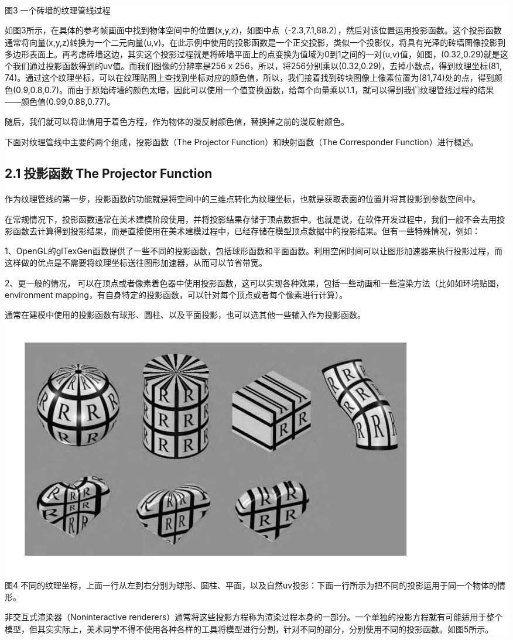 图3 一个砖墙的纹理管线过程

如图3所示，在具体的参考帧画面中找到物体空间中的位置(x,y,z)，如图中点（-2.3,7.1,88.2），然后对该位置运用投影函数。这个投影函数通常将向量(x,y,z)转换为一个二元向量(u,v)。在此示例中使用的投影函数是一个正交投影，类似一个投影仪，将具有光泽的砖墙图像投影到多边形表面上。再考虑砖墙这边，其实这个投影过程就是将砖墙平面上的点变换为值域为0到1之间的一对(u,v)值，如图，(0.32,0.29)就是这个我们通过投影函数得到的uv值。而我们图像的分辨率是256 x 256，所以，将256分别乘以(0.32,0.29)，去掉小数点，得到纹理坐标(81, 74)。通过这个纹理坐标，可以在纹理贴图上查找到坐标对应的颜色值，所以，我们接着找到砖块图像上像素位置为(81,74)处的点，得到颜色(0.9,0.8,0.7)。而由于原始砖墙的颜色太暗，因此可以使用一个值变换函数，给每个向量乘以1.1，就可以得到我们纹理管线过程的结果——颜色值(0.99,0.88,0.77)。

随后，我们就可以将此值用于着色方程，作为物体的漫反射颜色值，替换掉之前的漫反射颜色。

下面对纹理管线中主要的两个组成，投影函数（The Projector Function）和映射函数（The Corresponder Function）进行概述。

## 

## 2.1 投影函数 The Projector Function

作为纹理管线的第一步，投影函数的功能就是将空间中的三维点转化为纹理坐标，也就是获取表面的位置并将其投影到参数空间中。

在常规情况下，投影函数通常在美术建模阶段使用，并将投影结果存储于顶点数据中。也就是说，在软件开发过程中，我们一般不会去用投影函数去计算得到投影结果，而是直接使用在美术建模过程中，已经存储在模型顶点数据中的投影结果。但有一些特殊情况，例如：

1、OpenGL的glTexGen函数提供了一些不同的投影函数，包括球形函数和平面函数。利用空闲时间可以让图形加速器来执行投影过程，而这样做的优点是不需要将纹理坐标送往图形加速器，从而可以节省带宽。

2、更一般的情况， 可以在顶点或者像素着色器中使用投影函数，这可以实现各种效果，包括一些动画和一些渲染方法（比如如环境贴图，environment mapping，有自身特定的投影函数，可以针对每个顶点或者每个像素进行计算）。

通常在建模中使用的投影函数有球形、圆柱、以及平面投影，也可以选其他一些输入作为投影函数。

[
![img](Real-TimeRendering3rd_05.assets/223f78ee8ab2ecc968be64fbcdd53987.jpg)](https://github.com/QianMo/Game-Programmer-Study-Notes/blob/master/Content/%E3%80%8AReal-TimeRendering3rd%E3%80%8B%E8%AF%BB%E4%B9%A6%E7%AC%94%E8%AE%B0/Content/BlogPost05/media/223f78ee8ab2ecc968be64fbcdd53987.jpg)

图4 不同的纹理坐标，上面一行从左到右分别为球形、圆柱、平面，以及自然uv投影：下面一行所示为把不同的投影运用于同一个物体的情形。

非交互式渲染器（Noninteractive renderers）通常将这些投影方程称为渲染过程本身的一部分。一个单独的投影方程就有可能适用于整个模型，但其实实际上，美术同学不得不使用各种各样的工具将模型进行分割，针对不同的部分，分别使用不同的投影函数。如图5所示。
